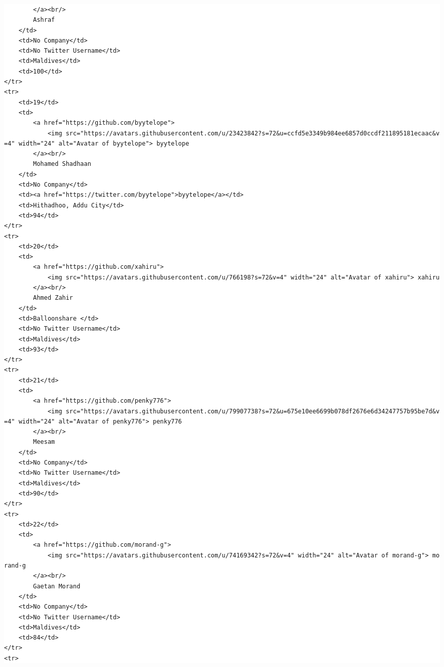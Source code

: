 			</a><br/>
			Ashraf
		</td>
		<td>No Company</td>
		<td>No Twitter Username</td>
		<td>Maldives</td>
		<td>100</td>
	</tr>
	<tr>
		<td>19</td>
		<td>
			<a href="https://github.com/byytelope">
				<img src="https://avatars.githubusercontent.com/u/23423842?s=72&u=ccfd5e3349b984ee6857d0ccdf211895181ecaac&v=4" width="24" alt="Avatar of byytelope"> byytelope
			</a><br/>
			Mohamed Shadhaan
		</td>
		<td>No Company</td>
		<td><a href="https://twitter.com/byytelope">byytelope</a></td>
		<td>Hithadhoo, Addu City</td>
		<td>94</td>
	</tr>
	<tr>
		<td>20</td>
		<td>
			<a href="https://github.com/xahiru">
				<img src="https://avatars.githubusercontent.com/u/766198?s=72&v=4" width="24" alt="Avatar of xahiru"> xahiru
			</a><br/>
			Ahmed Zahir
		</td>
		<td>Balloonshare </td>
		<td>No Twitter Username</td>
		<td>Maldives</td>
		<td>93</td>
	</tr>
	<tr>
		<td>21</td>
		<td>
			<a href="https://github.com/penky776">
				<img src="https://avatars.githubusercontent.com/u/79907738?s=72&u=675e10ee6699b078df2676e6d34247757b95be7d&v=4" width="24" alt="Avatar of penky776"> penky776
			</a><br/>
			Meesam 
		</td>
		<td>No Company</td>
		<td>No Twitter Username</td>
		<td>Maldives</td>
		<td>90</td>
	</tr>
	<tr>
		<td>22</td>
		<td>
			<a href="https://github.com/morand-g">
				<img src="https://avatars.githubusercontent.com/u/74169342?s=72&v=4" width="24" alt="Avatar of morand-g"> morand-g
			</a><br/>
			Gaetan Morand
		</td>
		<td>No Company</td>
		<td>No Twitter Username</td>
		<td>Maldives</td>
		<td>84</td>
	</tr>
	<tr>
